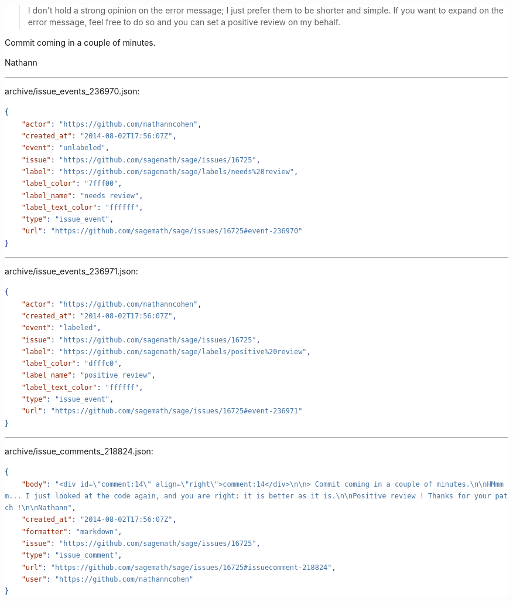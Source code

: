 > I don't hold a strong opinion on the error message; I just prefer them to be shorter and simple. If you want to expand on the error message, feel free to do so and you can set a positive review on my behalf.

Commit coming in a couple of minutes.

Nathann



---

archive/issue_events_236970.json:
```json
{
    "actor": "https://github.com/nathanncohen",
    "created_at": "2014-08-02T17:56:07Z",
    "event": "unlabeled",
    "issue": "https://github.com/sagemath/sage/issues/16725",
    "label": "https://github.com/sagemath/sage/labels/needs%20review",
    "label_color": "7fff00",
    "label_name": "needs review",
    "label_text_color": "ffffff",
    "type": "issue_event",
    "url": "https://github.com/sagemath/sage/issues/16725#event-236970"
}
```



---

archive/issue_events_236971.json:
```json
{
    "actor": "https://github.com/nathanncohen",
    "created_at": "2014-08-02T17:56:07Z",
    "event": "labeled",
    "issue": "https://github.com/sagemath/sage/issues/16725",
    "label": "https://github.com/sagemath/sage/labels/positive%20review",
    "label_color": "dfffc0",
    "label_name": "positive review",
    "label_text_color": "ffffff",
    "type": "issue_event",
    "url": "https://github.com/sagemath/sage/issues/16725#event-236971"
}
```



---

archive/issue_comments_218824.json:
```json
{
    "body": "<div id=\"comment:14\" align=\"right\">comment:14</div>\n\n> Commit coming in a couple of minutes.\n\nHMmmm... I just looked at the code again, and you are right: it is better as it is.\n\nPositive review ! Thanks for your patch !\n\nNathann",
    "created_at": "2014-08-02T17:56:07Z",
    "formatter": "markdown",
    "issue": "https://github.com/sagemath/sage/issues/16725",
    "type": "issue_comment",
    "url": "https://github.com/sagemath/sage/issues/16725#issuecomment-218824",
    "user": "https://github.com/nathanncohen"
}
```
